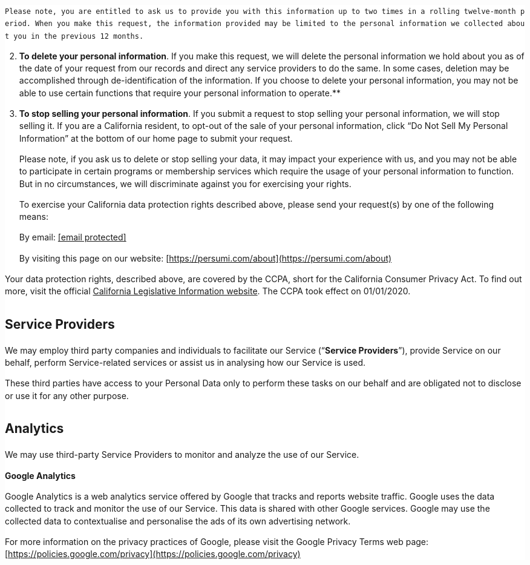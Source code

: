     
    Please note, you are entitled to ask us to provide you with this information up to two times in a rolling twelve-month period. When you make this request, the information provided may be limited to the personal information we collected about you in the previous 12 months.
    
2.  **To delete your personal information**. If you make this request, we will delete the personal information we hold about you as of the date of your request from our records and direct any service providers to do the same. In some cases, deletion may be accomplished through de-identification of the information. If you choose to delete your personal information, you may not be able to use certain functions that require your personal information to operate.\*\*
    
3.  **To stop selling your personal information**. If you submit a request to stop selling your personal information, we will stop selling it. If you are a California resident, to opt-out of the sale of your personal information, click “Do Not Sell My Personal Information” at the bottom of our home page to submit your request.
    
    Please note, if you ask us to delete or stop selling your data, it may impact your experience with us, and you may not be able to participate in certain programs or membership services which require the usage of your personal information to function. But in no circumstances, we will discriminate against you for exercising your rights.
    
    To exercise your California data protection rights described above, please send your request(s) by one of the following means:
    
    By email: [\[email protected\]](https://persumi.com/cdn-cgi/l/email-protection)
    
    By visiting this page on our website: [https://persumi.com/about](https://persumi.com/about)
    

Your data protection rights, described above, are covered by the CCPA, short for the California Consumer Privacy Act. To find out more, visit the official [California Legislative Information website](http://leginfo.legislature.ca.gov/faces/billTextClient.xhtml?bill_id=201720180AB375). The CCPA took effect on 01/01/2020.

Service Providers
-----------------

We may employ third party companies and individuals to facilitate our Service (“**Service Providers**”), provide Service on our behalf, perform Service-related services or assist us in analysing how our Service is used.

These third parties have access to your Personal Data only to perform these tasks on our behalf and are obligated not to disclose or use it for any other purpose.

Analytics
---------

We may use third-party Service Providers to monitor and analyze the use of our Service.

**Google Analytics**

Google Analytics is a web analytics service offered by Google that tracks and reports website traffic. Google uses the data collected to track and monitor the use of our Service. This data is shared with other Google services. Google may use the collected data to contextualise and personalise the ads of its own advertising network.

For more information on the privacy practices of Google, please visit the Google Privacy Terms web page: [https://policies.google.com/privacy](https://policies.google.com/privacy)
